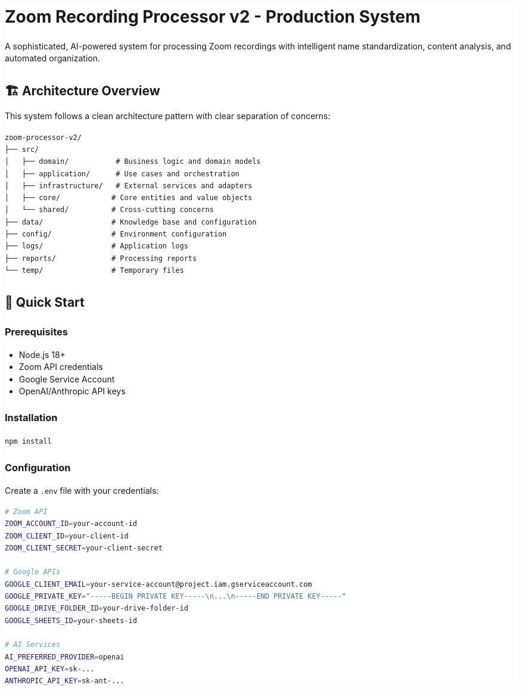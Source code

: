 # Zoom Recording Processor v2 - Production System

A sophisticated, AI-powered system for processing Zoom recordings with intelligent name standardization, content analysis, and automated organization.

## 🏗️ Architecture Overview

This system follows a clean architecture pattern with clear separation of concerns:

```
zoom-processor-v2/
├── src/
│   ├── domain/           # Business logic and domain models
│   ├── application/      # Use cases and orchestration
│   ├── infrastructure/   # External services and adapters
│   ├── core/            # Core entities and value objects
│   └── shared/          # Cross-cutting concerns
├── data/                # Knowledge base and configuration
├── config/              # Environment configuration
├── logs/                # Application logs
├── reports/             # Processing reports
└── temp/                # Temporary files
```

## 🚀 Quick Start

### Prerequisites
- Node.js 18+
- Zoom API credentials
- Google Service Account
- OpenAI/Anthropic API keys

### Installation
```bash
npm install
```

### Configuration
Create a `.env` file with your credentials:
```bash
# Zoom API
ZOOM_ACCOUNT_ID=your-account-id
ZOOM_CLIENT_ID=your-client-id
ZOOM_CLIENT_SECRET=your-client-secret

# Google APIs
GOOGLE_CLIENT_EMAIL=your-service-account@project.iam.gserviceaccount.com
GOOGLE_PRIVATE_KEY="-----BEGIN PRIVATE KEY-----\n...\n-----END PRIVATE KEY-----"
GOOGLE_DRIVE_FOLDER_ID=your-drive-folder-id
GOOGLE_SHEETS_ID=your-sheets-id

# AI Services
AI_PREFERRED_PROVIDER=openai
OPENAI_API_KEY=sk-...
ANTHROPIC_API_KEY=sk-ant-...
```
